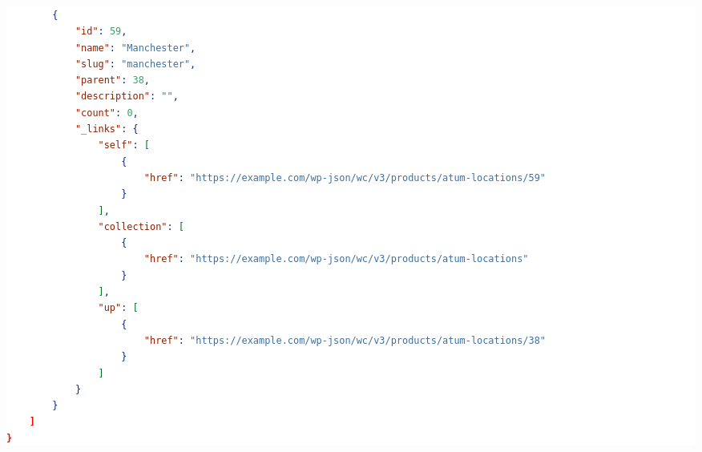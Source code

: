 ```json
        {
            "id": 59,
            "name": "Manchester",
            "slug": "manchester",
            "parent": 38,
            "description": "",
            "count": 0,
            "_links": {
                "self": [
                    {
                        "href": "https://example.com/wp-json/wc/v3/products/atum-locations/59"
                    }
                ],
                "collection": [
                    {
                        "href": "https://example.com/wp-json/wc/v3/products/atum-locations"
                    }
                ],
                "up": [
                    {
                        "href": "https://example.com/wp-json/wc/v3/products/atum-locations/38"
                    }
                ]
            }
        }
    ]
}
```
